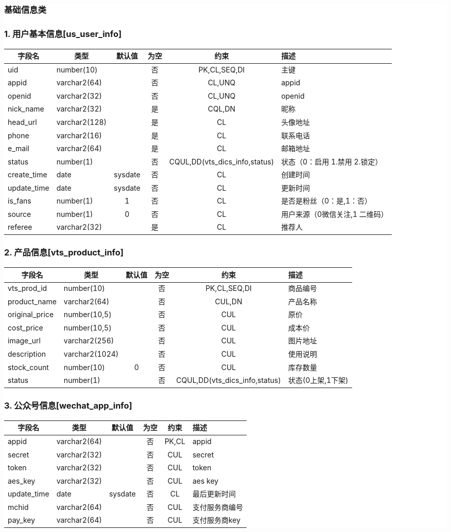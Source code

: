 ### 基础信息类

### 1. 用户基本信息[us_user_info]

| 字段名      | 类型          | 默认值  | 为空  |             约束              | 描述                           |
| ----------- | ------------- | :-----: | :---: | :---------------------------: | :----------------------------- |
| uid         | number(10)    |         |  否   |         PK,CL,SEQ,DI          | 主键                           |
| appid       | varchar2(64)  |         |  否   |            CL,UNQ             | appid                          |
| openid      | varchar2(32)  |         |  否   |            CL,UNQ             | openid                         |
| nick_name   | varchar2(32)  |         |  是   |            CQL,DN             | 昵称                           |
| head_url    | varchar2(128) |         |  是   |              CL               | 头像地址                       |
| phone       | varchar2(16)  |         |  是   |              CL               | 联系电话                       |
| e_mail      | varchar2(64)  |         |  是   |              CL               | 邮箱地址                       |
| status      | number(1)     |         |  否   | CQUL,DD(vts_dics_info,status) | 状态（0：启用 1.禁用 2.锁定）  |
| create_time | date          | sysdate |  否   |              CL               | 创建时间                       |
| update_time | date          | sysdate |  否   |              CL               | 更新时间                       |
| is_fans     | number(1)     |    1    |  否   |              CL               | 是否是粉丝（0：是,1：否）      |
| source      | number(1)     |    0    |  否   |              CL               | 用户来源（0微信关注,1 二维码） |
| referee     | varchar2(32)  |         |  是   |              CL               | 推荐人                         |

### 2. 产品信息[vts_product_info]

| 字段名         | 类型           | 默认值 | 为空  |             约束              | 描述              |
| -------------- | -------------- | :----: | :---: | :---------------------------: | :---------------- |
| vts_prod_id    | number(10)     |        |  否   |         PK,CL,SEQ,DI          | 商品编号          |
| product_name   | varchar2(64)   |        |  否   |            CUL,DN             | 产品名称          |
| original_price | number(10,5)   |        |  否   |              CUL              | 原价              |
| cost_price     | number(10,5)   |        |  否   |              CUL              | 成本价            |
| image_url      | varchar2(256)  |        |  否   |              CUL              | 图片地址          |
| description    | varchar2(1024) |        |  否   |              CUL              | 使用说明          |
| stock_count    | number(10)     |   0    |  否   |              CUL              | 库存数量          |
| status         | number(1)      |        |  否   | CQUL,DD(vts_dics_info,status) | 状态(0上架,1下架) |

### 3. 公众号信息[wechat_app_info]

| 字段名            | 类型         | 默认值  | 为空  | 约束  | 描述                   |
| ----------------- | ------------ | :-----: | :---: | :---: | :--------------------- |
| appid             | varchar2(64) |         |  否   | PK,CL | appid                  |
| secret            | varchar2(32) |         |  否   |  CUL  | secret                 |
| token             | varchar2(32) |         |  否   |  CUL  | token                  |
| aes_key           | varchar2(32) |         |  否   |  CUL  | aes key                |
| update_time       | date         | sysdate |  否   |  CL   | 最后更新时间           |
| mchid             | varchar2(64) |         |  否   |  CUL  | 支付服务商编号         |
| pay_key           | varchar2(64) |         |  否   |  CUL  | 支付服务商key          |